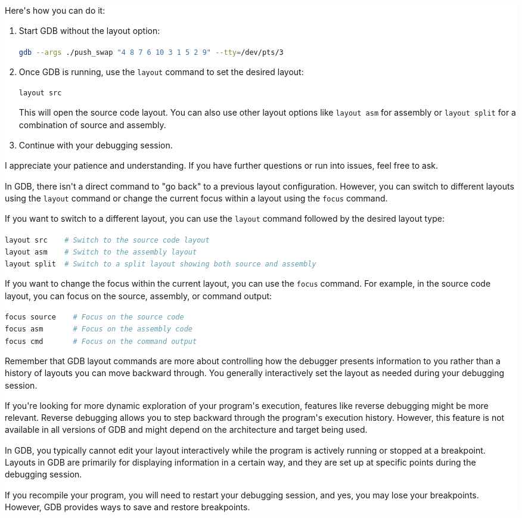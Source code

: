 Here's how you can do it:

1. Start GDB without the layout option:

   ```bash
   gdb --args ./push_swap "4 8 7 6 10 3 1 5 2 9" --tty=/dev/pts/3
   ```

2. Once GDB is running, use the `layout` command to set the desired layout:

   ```bash
   layout src
   ```

   This will open the source code layout. You can also use other layout options like `layout asm` for assembly or `layout split` for a combination of source and assembly.

3. Continue with your debugging session.

I appreciate your patience and understanding. If you have further questions or run into issues, feel free to ask.

In GDB, there isn't a direct command to "go back" to a previous layout configuration. However, you can switch to different layouts using the `layout` command or change the current focus within a layout using the `focus` command.

If you want to switch to a different layout, you can use the `layout` command followed by the desired layout type:

```bash
layout src    # Switch to the source code layout
layout asm    # Switch to the assembly layout
layout split  # Switch to a split layout showing both source and assembly
```

If you want to change the focus within the current layout, you can use the `focus` command. For example, in the source code layout, you can focus on the source, assembly, or command output:

```bash
focus source    # Focus on the source code
focus asm       # Focus on the assembly code
focus cmd       # Focus on the command output
```

Remember that GDB layout commands are more about controlling how the debugger presents information to you rather than a history of layouts you can move backward through. You generally interactively set the layout as needed during your debugging session.

If you're looking for more dynamic exploration of your program's execution, features like reverse debugging might be more relevant. Reverse debugging allows you to step backward through the program's execution history. However, this feature is not available in all versions of GDB and might depend on the architecture and target being used.


In GDB, you typically cannot edit your layout interactively while the program is actively running or stopped at a breakpoint. Layouts in GDB are primarily for displaying information in a certain way, and they are set up at specific points during the debugging session.

If you recompile your program, you will need to restart your debugging session, and yes, you may lose your breakpoints. However, GDB provides ways to save and restore breakpoints.
